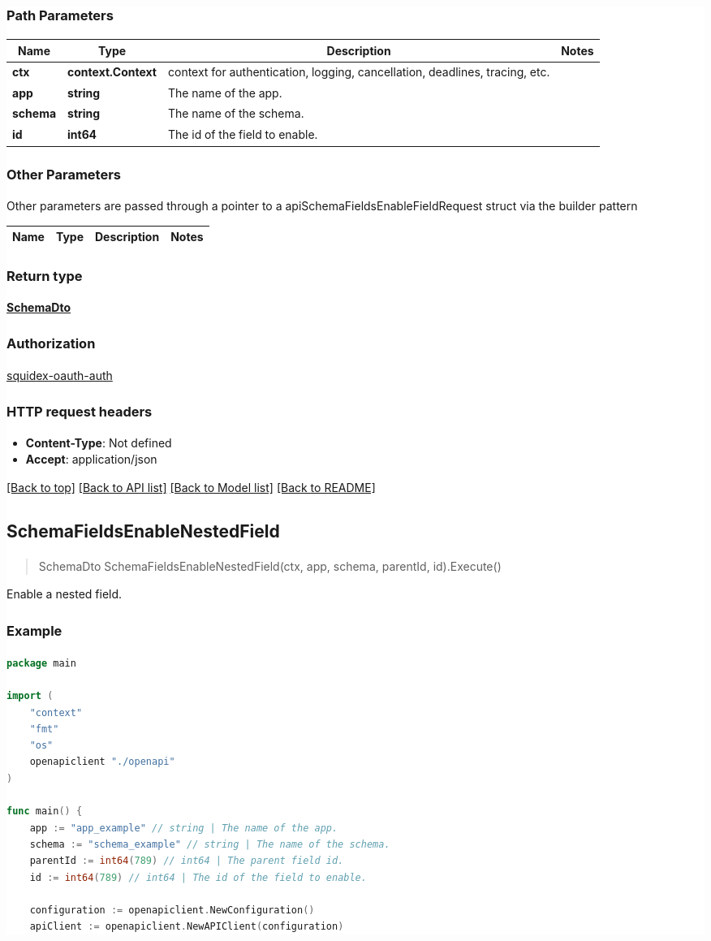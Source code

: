 ### Path Parameters


Name | Type | Description  | Notes
------------- | ------------- | ------------- | -------------
**ctx** | **context.Context** | context for authentication, logging, cancellation, deadlines, tracing, etc.
**app** | **string** | The name of the app. | 
**schema** | **string** | The name of the schema. | 
**id** | **int64** | The id of the field to enable. | 

### Other Parameters

Other parameters are passed through a pointer to a apiSchemaFieldsEnableFieldRequest struct via the builder pattern


Name | Type | Description  | Notes
------------- | ------------- | ------------- | -------------




### Return type

[**SchemaDto**](SchemaDto.md)

### Authorization

[squidex-oauth-auth](../README.md#squidex-oauth-auth)

### HTTP request headers

- **Content-Type**: Not defined
- **Accept**: application/json

[[Back to top]](#) [[Back to API list]](../README.md#documentation-for-api-endpoints)
[[Back to Model list]](../README.md#documentation-for-models)
[[Back to README]](../README.md)


## SchemaFieldsEnableNestedField

> SchemaDto SchemaFieldsEnableNestedField(ctx, app, schema, parentId, id).Execute()

Enable a nested field.



### Example

```go
package main

import (
    "context"
    "fmt"
    "os"
    openapiclient "./openapi"
)

func main() {
    app := "app_example" // string | The name of the app.
    schema := "schema_example" // string | The name of the schema.
    parentId := int64(789) // int64 | The parent field id.
    id := int64(789) // int64 | The id of the field to enable.

    configuration := openapiclient.NewConfiguration()
    apiClient := openapiclient.NewAPIClient(configuration)
```